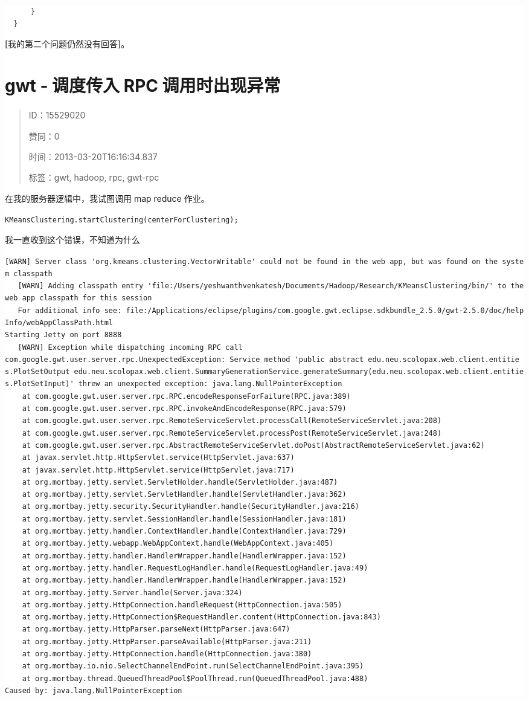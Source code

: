 ```
      }
  } 
```

[我的第二个问题仍然没有回答]。

# gwt - 调度传入 RPC 调用时出现异常

> ID：15529020
> 
> 赞同：0
> 
> 时间：2013-03-20T16:16:34.837
> 
> 标签：gwt, hadoop, rpc, gwt-rpc

在我的服务器逻辑中，我试图调用 map reduce 作业。

```
KMeansClustering.startClustering(centerForClustering); 
```

我一直收到这个错误，不知道为什么

```
[WARN] Server class 'org.kmeans.clustering.VectorWritable' could not be found in the web app, but was found on the system classpath
   [WARN] Adding classpath entry 'file:/Users/yeshwanthvenkatesh/Documents/Hadoop/Research/KMeansClustering/bin/' to the web app classpath for this session
   For additional info see: file:/Applications/eclipse/plugins/com.google.gwt.eclipse.sdkbundle_2.5.0/gwt-2.5.0/doc/helpInfo/webAppClassPath.html
Starting Jetty on port 8888
   [WARN] Exception while dispatching incoming RPC call
com.google.gwt.user.server.rpc.UnexpectedException: Service method 'public abstract edu.neu.scolopax.web.client.entities.PlotSetOutput edu.neu.scolopax.web.client.SummaryGenerationService.generateSummary(edu.neu.scolopax.web.client.entities.PlotSetInput)' threw an unexpected exception: java.lang.NullPointerException
    at com.google.gwt.user.server.rpc.RPC.encodeResponseForFailure(RPC.java:389)
    at com.google.gwt.user.server.rpc.RPC.invokeAndEncodeResponse(RPC.java:579)
    at com.google.gwt.user.server.rpc.RemoteServiceServlet.processCall(RemoteServiceServlet.java:208)
    at com.google.gwt.user.server.rpc.RemoteServiceServlet.processPost(RemoteServiceServlet.java:248)
    at com.google.gwt.user.server.rpc.AbstractRemoteServiceServlet.doPost(AbstractRemoteServiceServlet.java:62)
    at javax.servlet.http.HttpServlet.service(HttpServlet.java:637)
    at javax.servlet.http.HttpServlet.service(HttpServlet.java:717)
    at org.mortbay.jetty.servlet.ServletHolder.handle(ServletHolder.java:487)
    at org.mortbay.jetty.servlet.ServletHandler.handle(ServletHandler.java:362)
    at org.mortbay.jetty.security.SecurityHandler.handle(SecurityHandler.java:216)
    at org.mortbay.jetty.servlet.SessionHandler.handle(SessionHandler.java:181)
    at org.mortbay.jetty.handler.ContextHandler.handle(ContextHandler.java:729)
    at org.mortbay.jetty.webapp.WebAppContext.handle(WebAppContext.java:405)
    at org.mortbay.jetty.handler.HandlerWrapper.handle(HandlerWrapper.java:152)
    at org.mortbay.jetty.handler.RequestLogHandler.handle(RequestLogHandler.java:49)
    at org.mortbay.jetty.handler.HandlerWrapper.handle(HandlerWrapper.java:152)
    at org.mortbay.jetty.Server.handle(Server.java:324)
    at org.mortbay.jetty.HttpConnection.handleRequest(HttpConnection.java:505)
    at org.mortbay.jetty.HttpConnection$RequestHandler.content(HttpConnection.java:843)
    at org.mortbay.jetty.HttpParser.parseNext(HttpParser.java:647)
    at org.mortbay.jetty.HttpParser.parseAvailable(HttpParser.java:211)
    at org.mortbay.jetty.HttpConnection.handle(HttpConnection.java:380)
    at org.mortbay.io.nio.SelectChannelEndPoint.run(SelectChannelEndPoint.java:395)
    at org.mortbay.thread.QueuedThreadPool$PoolThread.run(QueuedThreadPool.java:488)
Caused by: java.lang.NullPointerException
```